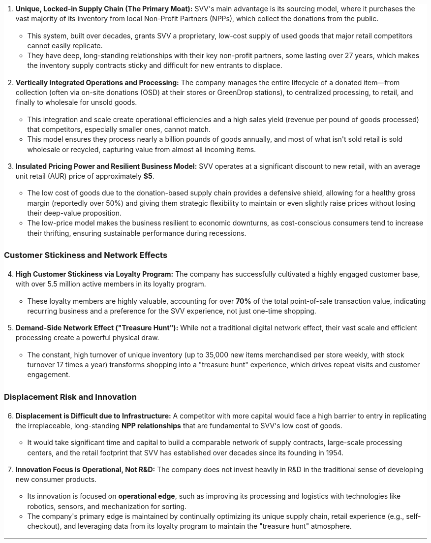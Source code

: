 1.  **Unique, Locked-in Supply Chain (The Primary Moat):** SVV's main advantage is its sourcing model, where it purchases the vast majority of its inventory from local Non-Profit Partners (NPPs), which collect the donations from the public.
    *   This system, built over decades, grants SVV a proprietary, low-cost supply of used goods that major retail competitors cannot easily replicate.
    *   They have deep, long-standing relationships with their key non-profit partners, some lasting over 27 years, which makes the inventory supply contracts sticky and difficult for new entrants to displace.

2.  **Vertically Integrated Operations and Processing:** The company manages the entire lifecycle of a donated item—from collection (often via on-site donations (OSD) at their stores or GreenDrop stations), to centralized processing, to retail, and finally to wholesale for unsold goods.
    *   This integration and scale create operational efficiencies and a high sales yield (revenue per pound of goods processed) that competitors, especially smaller ones, cannot match.
    *   This model ensures they process nearly a billion pounds of goods annually, and most of what isn't sold retail is sold wholesale or recycled, capturing value from almost all incoming items.

3.  **Insulated Pricing Power and Resilient Business Model:** SVV operates at a significant discount to new retail, with an average unit retail (AUR) price of approximately **$5**.
    *   The low cost of goods due to the donation-based supply chain provides a defensive shield, allowing for a healthy gross margin (reportedly over 50%) and giving them strategic flexibility to maintain or even slightly raise prices without losing their deep-value proposition.
    *   The low-price model makes the business resilient to economic downturns, as cost-conscious consumers tend to increase their thrifting, ensuring sustainable performance during recessions.

### Customer Stickiness and Network Effects

4.  **High Customer Stickiness via Loyalty Program:** The company has successfully cultivated a highly engaged customer base, with over 5.5 million active members in its loyalty program.
    *   These loyalty members are highly valuable, accounting for over **70%** of the total point-of-sale transaction value, indicating recurring business and a preference for the SVV experience, not just one-time shopping.

5.  **Demand-Side Network Effect ("Treasure Hunt"):** While not a traditional digital network effect, their vast scale and efficient processing create a powerful physical draw.
    *   The constant, high turnover of unique inventory (up to 35,000 new items merchandised per store weekly, with stock turnover 17 times a year) transforms shopping into a "treasure hunt" experience, which drives repeat visits and customer engagement.

### Displacement Risk and Innovation

6.  **Displacement is Difficult due to Infrastructure:** A competitor with more capital would face a high barrier to entry in replicating the irreplaceable, long-standing **NPP relationships** that are fundamental to SVV's low cost of goods.
    *   It would take significant time and capital to build a comparable network of supply contracts, large-scale processing centers, and the retail footprint that SVV has established over decades since its founding in 1954.

7.  **Innovation Focus is Operational, Not R&D:** The company does not invest heavily in R&D in the traditional sense of developing new consumer products.
    *   Its innovation is focused on **operational edge**, such as improving its processing and logistics with technologies like robotics, sensors, and mechanization for sorting.
    *   The company's primary edge is maintained by continually optimizing its unique supply chain, retail experience (e.g., self-checkout), and leveraging data from its loyalty program to maintain the "treasure hunt" atmosphere.

---